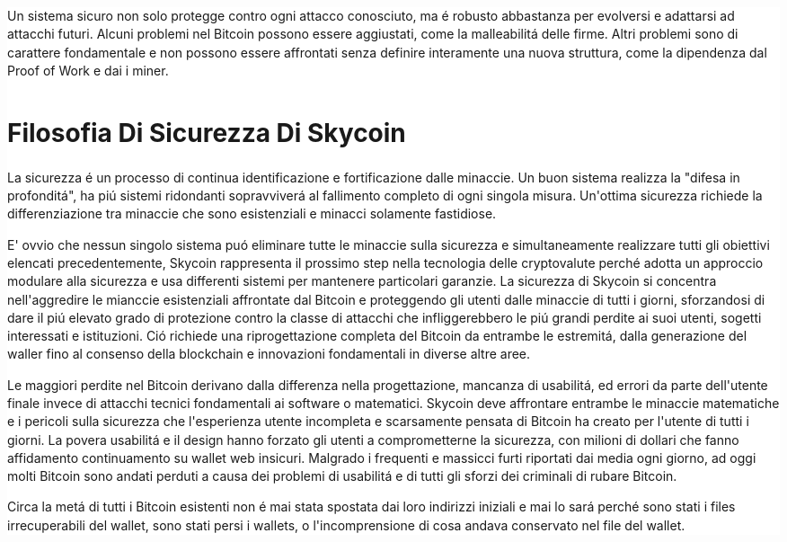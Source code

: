 Un sistema sicuro non solo protegge contro ogni
attacco conosciuto, ma é robusto abbastanza per
evolversi e adattarsi ad attacchi futuri. Alcuni
problemi nel Bitcoin possono essere aggiustati, come
la malleabilitá delle firme. Altri problemi sono
di carattere fondamentale e non possono essere
affrontati senza definire interamente una nuova
struttura, come la dipendenza dal Proof of Work e dai i
miner.

# Filosofia Di Sicurezza Di Skycoin

La sicurezza é un processo di continua identificazione
e fortificazione dalle minaccie. Un buon sistema
realizza la "difesa in profonditá", ha piú sistemi
ridondanti sopravviverá al fallimento completo di ogni
singola misura. Un'ottima sicurezza richiede la differenziazione
tra minaccie che sono esistenziali e minacci solamente fastidiose.

E' ovvio che nessun singolo sistema puó eliminare
tutte le minaccie sulla sicurezza e simultaneamente
realizzare tutti gli obiettivi elencati precedentemente,
Skycoin rappresenta il prossimo step nella tecnologia delle
cryptovalute perché adotta un approccio modulare alla
sicurezza e usa differenti sistemi per mantenere
particolari garanzie. La sicurezza di Skycoin si concentra
nell'aggredire le mianccie esistenziali affrontate dal Bitcoin
e proteggendo gli utenti dalle minaccie di tutti i giorni,
sforzandosi di dare il piú elevato grado di protezione contro
la classe di attacchi che infliggerebbero le piú grandi perdite
ai suoi utenti, sogetti interessati e istituzioni.
Ció richiede una riprogettazione completa del Bitcoin da entrambe le
estremitá, dalla generazione del waller fino al consenso della
blockchain e innovazioni fondamentali in diverse altre aree.

Le maggiori perdite nel Bitcoin derivano dalla differenza
nella progettazione, mancanza di usabilitá, ed errori da
parte dell'utente finale invece di attacchi tecnici fondamentali
ai software o matematici. Skycoin deve affrontare entrambe le
minaccie matematiche e i pericoli sulla sicurezza che l'esperienza
utente incompleta e scarsamente pensata di Bitcoin ha creato per
l'utente di tutti i giorni. La povera usabilitá e il design hanno
forzato gli utenti a comprometterne la sicurezza, con milioni di
dollari che fanno affidamento continuamento su wallet web insicuri.
Malgrado i frequenti e massicci furti riportati dai media ogni giorno,
ad oggi molti Bitcoin sono andati perduti a causa dei problemi
di usabilitá e di tutti gli sforzi dei criminali di rubare
Bitcoin.

Circa la metá di tutti i Bitcoin esistenti non
é mai stata spostata dai loro indirizzi iniziali
e mai lo sará perché sono stati i files irrecuperabili
del wallet, sono stati persi i wallets, o l'incomprensione
di cosa andava conservato nel file del wallet.

